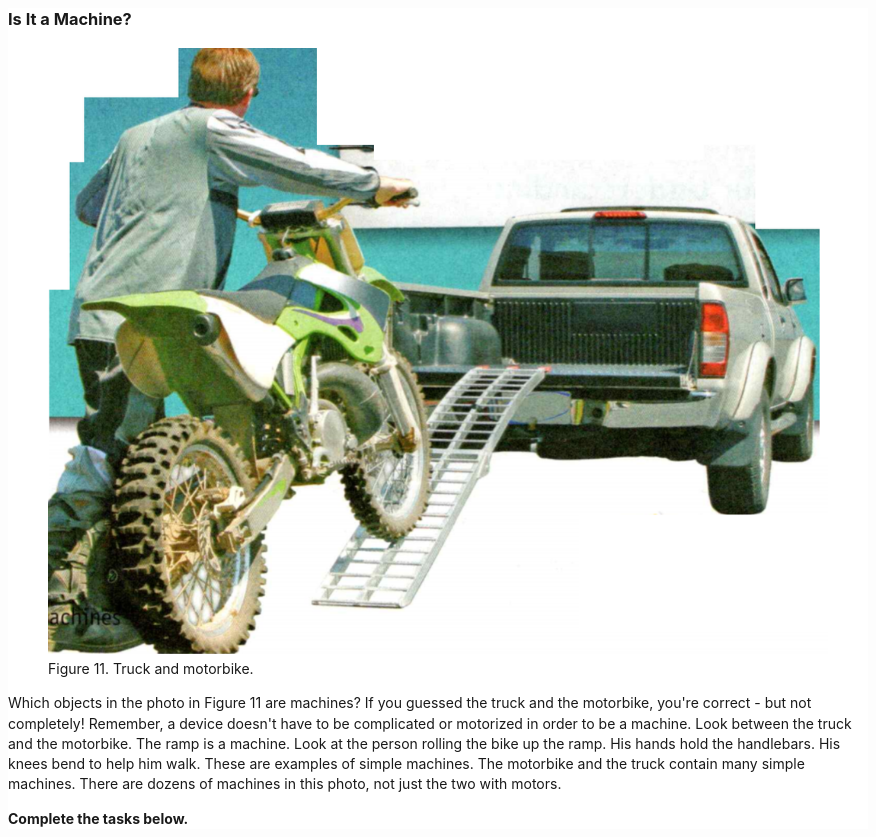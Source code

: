 ### Is It a Machine?

<figure>
  <img src="fig11.png" alt="Figure 11"/>
  <figcaption>Figure 11. Truck and motorbike.</figcaption>
</figure>

Which objects in the photo in Figure 11 are machines? If you guessed the truck and the
motorbike, you're correct - but not completely! Remember, a device doesn't have to
be complicated or motorized in order to be a machine. Look between the truck and
the motorbike. The ramp is a machine. Look at the person rolling the bike up the
ramp. His hands hold the handlebars. His knees bend to help him walk. These are
examples of simple machines. The motorbike and the truck contain many simple
machines. There are dozens of machines in this photo, not just the two with
motors.

**Complete the tasks below.** 

